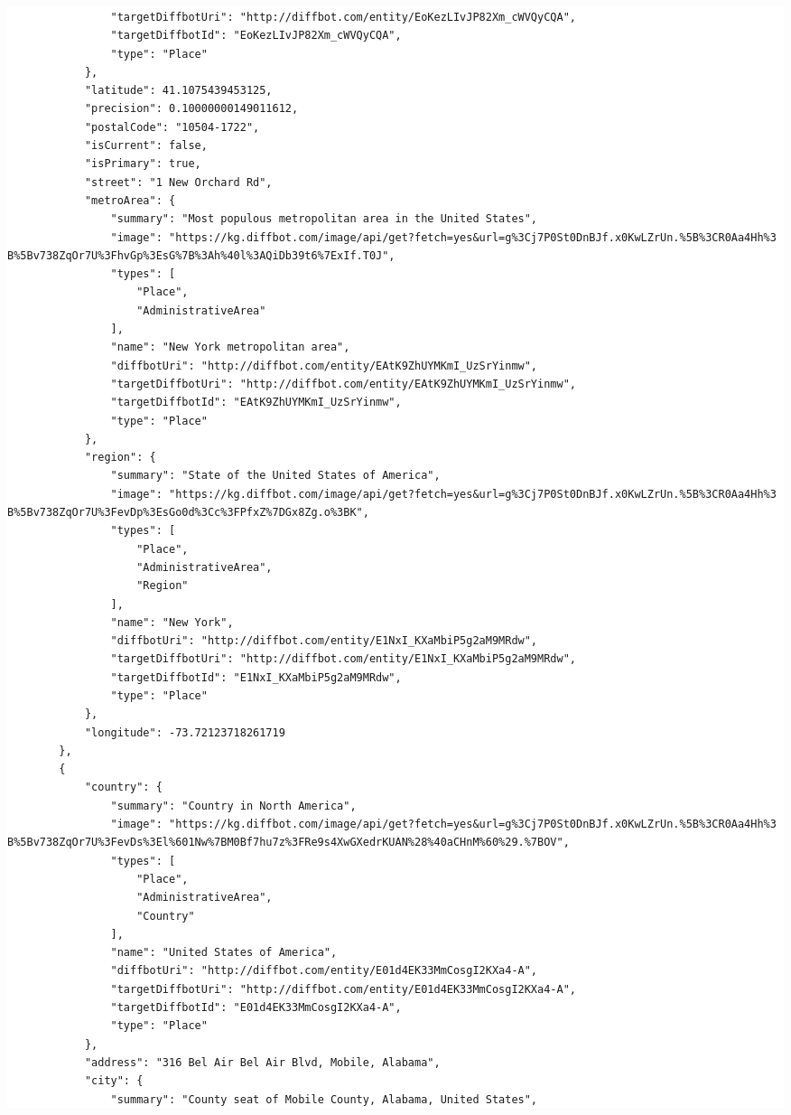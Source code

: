 ```
				"targetDiffbotUri": "http://diffbot.com/entity/EoKezLIvJP82Xm_cWVQyCQA",
				"targetDiffbotId": "EoKezLIvJP82Xm_cWVQyCQA",
				"type": "Place"
			},
			"latitude": 41.1075439453125,
			"precision": 0.10000000149011612,
			"postalCode": "10504-1722",
			"isCurrent": false,
			"isPrimary": true,
			"street": "1 New Orchard Rd",
			"metroArea": {
				"summary": "Most populous metropolitan area in the United States",
				"image": "https://kg.diffbot.com/image/api/get?fetch=yes&url=g%3Cj7P0St0DnBJf.x0KwLZrUn.%5B%3CR0Aa4Hh%3B%5Bv738ZqOr7U%3FhvGp%3EsG%7B%3Ah%40l%3AQiDb39t6%7ExIf.T0J",
				"types": [
					"Place",
					"AdministrativeArea"
				],
				"name": "New York metropolitan area",
				"diffbotUri": "http://diffbot.com/entity/EAtK9ZhUYMKmI_UzSrYinmw",
				"targetDiffbotUri": "http://diffbot.com/entity/EAtK9ZhUYMKmI_UzSrYinmw",
				"targetDiffbotId": "EAtK9ZhUYMKmI_UzSrYinmw",
				"type": "Place"
			},
			"region": {
				"summary": "State of the United States of America",
				"image": "https://kg.diffbot.com/image/api/get?fetch=yes&url=g%3Cj7P0St0DnBJf.x0KwLZrUn.%5B%3CR0Aa4Hh%3B%5Bv738ZqOr7U%3FevDp%3EsGo0d%3Cc%3FPfxZ%7DGx8Zg.o%3BK",
				"types": [
					"Place",
					"AdministrativeArea",
					"Region"
				],
				"name": "New York",
				"diffbotUri": "http://diffbot.com/entity/E1NxI_KXaMbiP5g2aM9MRdw",
				"targetDiffbotUri": "http://diffbot.com/entity/E1NxI_KXaMbiP5g2aM9MRdw",
				"targetDiffbotId": "E1NxI_KXaMbiP5g2aM9MRdw",
				"type": "Place"
			},
			"longitude": -73.72123718261719
		},
		{
			"country": {
				"summary": "Country in North America",
				"image": "https://kg.diffbot.com/image/api/get?fetch=yes&url=g%3Cj7P0St0DnBJf.x0KwLZrUn.%5B%3CR0Aa4Hh%3B%5Bv738ZqOr7U%3FevDs%3El%601Nw%7BM0Bf7hu7z%3FRe9s4XwGXedrKUAN%28%40aCHnM%60%29.%7BOV",
				"types": [
					"Place",
					"AdministrativeArea",
					"Country"
				],
				"name": "United States of America",
				"diffbotUri": "http://diffbot.com/entity/E01d4EK33MmCosgI2KXa4-A",
				"targetDiffbotUri": "http://diffbot.com/entity/E01d4EK33MmCosgI2KXa4-A",
				"targetDiffbotId": "E01d4EK33MmCosgI2KXa4-A",
				"type": "Place"
			},
			"address": "316 Bel Air Bel Air Blvd, Mobile, Alabama",
			"city": {
				"summary": "County seat of Mobile County, Alabama, United States",
```